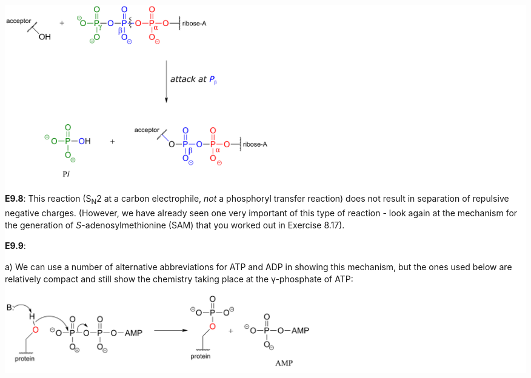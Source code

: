 <img src="media/ICE_solutions/image142.png"
style="width:4.54653in;height:3.02778in" />

**E9.8**: This reaction (S<sub>N</sub>2 at a carbon electrophile, *not*
a phosphoryl transfer reaction) does not result in separation of
repulsive negative charges. (However, we have already seen one very
important of this type of reaction - look again at the mechanism for the
generation of *S*-adenosylmethionine (SAM) that you worked out in
Exercise 8.17).

**E9.9**:

a\) We can use a number of alternative abbreviations for ATP and ADP in
showing this mechanism, but the ones used below are relatively compact
and still show the chemistry taking place at the γ-phosphate of ATP:

<img src="media/ICE_solutions/image143.png" style="width:5.25in;height:1.30556in" />
